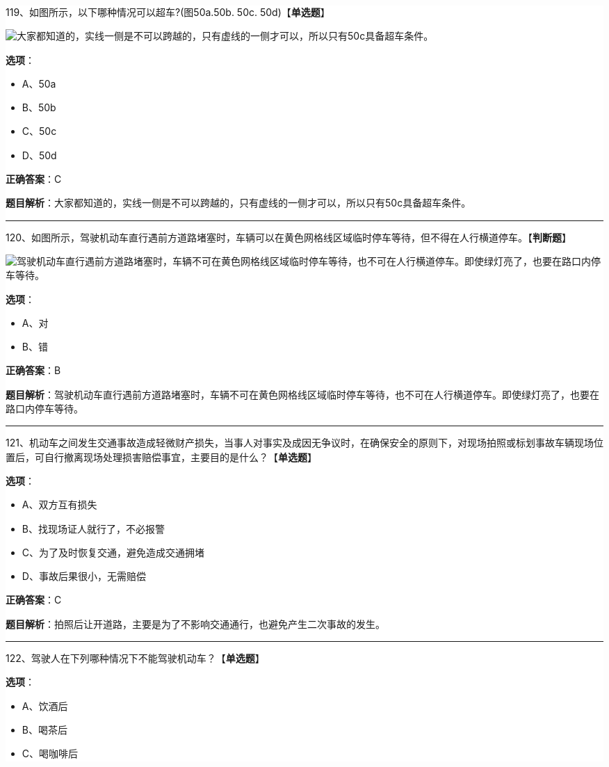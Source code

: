 119、如图所示，以下哪种情况可以超车?(图50a.50b. 50c. 50d)【**单选题**】

![大家都知道的，实线一侧是不可以跨越的，只有虚线的一侧才可以，所以只有50c具备超车条件。](http://img.58cdn.com.cn/dist/jxedt/app/static/img/kaoshi_m/11150.png)

**选项**：

- A、50a

- B、50b

- C、50c

- D、50d

**正确答案**：C

**题目解析**：大家都知道的，实线一侧是不可以跨越的，只有虚线的一侧才可以，所以只有50c具备超车条件。

---

120、如图所示，驾驶机动车直行遇前方道路堵塞时，车辆可以在黄色网格线区域临时停车等待，但不得在人行横道停车。【**判断题**】

![驾驶机动车直行遇前方道路堵塞时，车辆不可在黄色网格线区域临时停车等待，也不可在人行横道停车。即使绿灯亮了，也要在路口内停车等待。](http://img.58cdn.com.cn/dist/jxedt/app/static/img/kaoshi_m/14009.png)

**选项**：

- A、对

- B、错

**正确答案**：B

**题目解析**：驾驶机动车直行遇前方道路堵塞时，车辆不可在黄色网格线区域临时停车等待，也不可在人行横道停车。即使绿灯亮了，也要在路口内停车等待。

---

121、机动车之间发生交通事故造成轻微财产损失，当事人对事实及成因无争议时，在确保安全的原则下，对现场拍照或标划事故车辆现场位置后，可自行撤离现场处理损害赔偿事宜，主要目的是什么？【**单选题**】

**选项**：

- A、双方互有损失

- B、找现场证人就行了，不必报警

- C、为了及时恢复交通，避免造成交通拥堵

- D、事故后果很小，无需赔偿

**正确答案**：C

**题目解析**：拍照后让开道路，主要是为了不影响交通通行，也避免产生二次事故的发生。

---

122、驾驶人在下列哪种情况下不能驾驶机动车？【**单选题**】

**选项**：

- A、饮酒后

- B、喝茶后

- C、喝咖啡后
